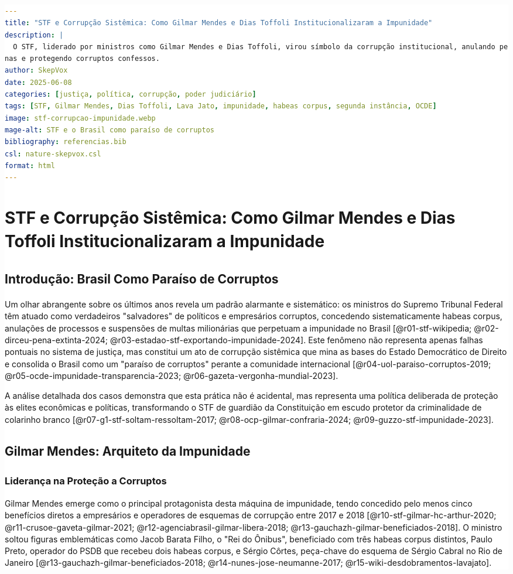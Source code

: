 ```yaml
---
title: "STF e Corrupção Sistêmica: Como Gilmar Mendes e Dias Toffoli Institucionalizaram a Impunidade"
description: |
  O STF, liderado por ministros como Gilmar Mendes e Dias Toffoli, virou símbolo da corrupção institucional, anulando penas e protegendo corruptos confessos.
author: SkepVox
date: 2025-06-08
categories: [justiça, política, corrupção, poder judiciário]
tags: [STF, Gilmar Mendes, Dias Toffoli, Lava Jato, impunidade, habeas corpus, segunda instância, OCDE]
image: stf-corrupcao-impunidade.webp
mage-alt: STF e o Brasil como paraíso de corruptos
bibliography: referencias.bib
csl: nature-skepvox.csl
format: html
---
```


# STF e Corrupção Sistêmica: Como Gilmar Mendes e Dias Toffoli Institucionalizaram a Impunidade

## Introdução: Brasil Como Paraíso de Corruptos

Um olhar abrangente sobre os últimos anos revela um padrão alarmante e sistemático: os ministros do Supremo Tribunal Federal têm atuado como verdadeiros "salvadores" de políticos e empresários corruptos, concedendo sistematicamente habeas corpus, anulações de processos e suspensões de multas milionárias que perpetuam a impunidade no Brasil [@r01-stf-wikipedia; @r02-dirceu-pena-extinta-2024; @r03-estadao-stf-exportando-impunidade-2024]. Este fenômeno não representa apenas falhas pontuais no sistema de justiça, mas constitui um ato de corrupção sistêmica que mina as bases do Estado Democrático de Direito e consolida o Brasil como um "paraíso de corruptos" perante a comunidade internacional [@r04-uol-paraiso-corruptos-2019; @r05-ocde-impunidade-transparencia-2023; @r06-gazeta-vergonha-mundial-2023].

A análise detalhada dos casos demonstra que esta prática não é acidental, mas representa uma política deliberada de proteção às elites econômicas e políticas, transformando o STF de guardião da Constituição em escudo protetor da criminalidade de colarinho branco [@r07-g1-stf-soltam-ressoltam-2017; @r08-ocp-gilmar-confraria-2024; @r09-guzzo-stf-impunidade-2023].

## Gilmar Mendes: Arquiteto da Impunidade

### Liderança na Proteção a Corruptos

Gilmar Mendes emerge como o principal protagonista desta máquina de impunidade, tendo concedido pelo menos cinco benefícios diretos a empresários e operadores de esquemas de corrupção entre 2017 e 2018 [@r10-stf-gilmar-hc-arthur-2020; @r11-crusoe-gaveta-gilmar-2021; @r12-agenciabrasil-gilmar-libera-2018; @r13-gauchazh-gilmar-beneficiados-2018]. O ministro soltou figuras emblemáticas como Jacob Barata Filho, o "Rei do Ônibus", beneficiado com três habeas corpus distintos, Paulo Preto, operador do PSDB que recebeu dois habeas corpus, e Sérgio Côrtes, peça-chave do esquema de Sérgio Cabral no Rio de Janeiro [@r13-gauchazh-gilmar-beneficiados-2018; @r14-nunes-jose-neumanne-2017; @r15-wiki-desdobramentos-lavajato].
